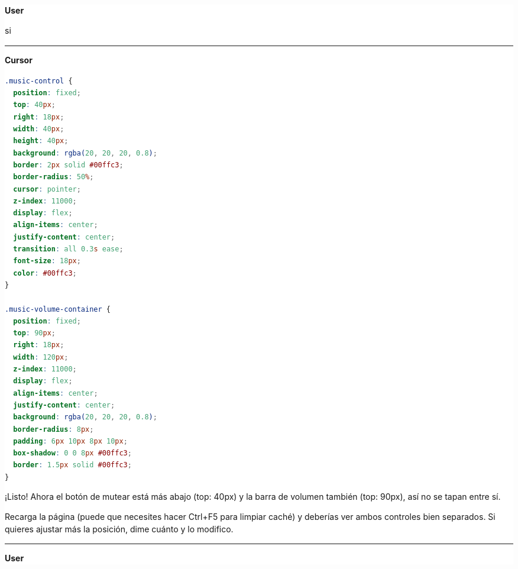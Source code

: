 **User**

si

---

**Cursor**

```css
.music-control {
  position: fixed;
  top: 40px;
  right: 18px;
  width: 40px;
  height: 40px;
  background: rgba(20, 20, 20, 0.8);
  border: 2px solid #00ffc3;
  border-radius: 50%;
  cursor: pointer;
  z-index: 11000;
  display: flex;
  align-items: center;
  justify-content: center;
  transition: all 0.3s ease;
  font-size: 18px;
  color: #00ffc3;
}

.music-volume-container {
  position: fixed;
  top: 90px;
  right: 18px;
  width: 120px;
  z-index: 11000;
  display: flex;
  align-items: center;
  justify-content: center;
  background: rgba(20, 20, 20, 0.8);
  border-radius: 8px;
  padding: 6px 10px 8px 10px;
  box-shadow: 0 0 8px #00ffc3;
  border: 1.5px solid #00ffc3;
}
```

¡Listo! Ahora el botón de mutear está más abajo (top: 40px) y la barra de volumen también (top: 90px), así no se tapan entre sí.

Recarga la página (puede que necesites hacer Ctrl+F5 para limpiar caché) y deberías ver ambos controles bien separados. Si quieres ajustar más la posición, dime cuánto y lo modifico.

---

**User**
